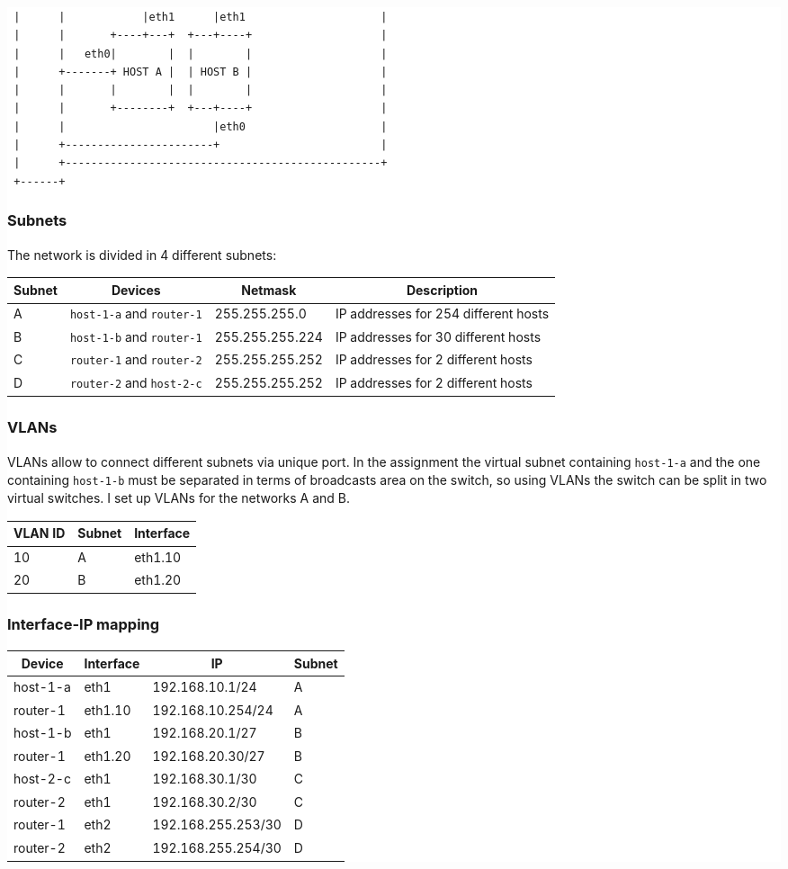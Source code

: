      |      |            |eth1      |eth1                     |
     |      |       +----+---+  +---+----+                    |
     |      |   eth0|        |  |        |                    |
     |      +-------+ HOST A |  | HOST B |                    |
     |      |       |        |  |        |                    |
     |      |       +--------+  +---+----+                    |
     |      |                       |eth0                     |
     |      +-----------------------+                         |
     |      +-------------------------------------------------+
     +------+

### Subnets

The network is divided in 4 different subnets:

| Subnet | Devices                   | Netmask         | Description                          |
| ------ | ------------------------- | --------------- | ------------------------------------ |
| A      | `host-1-a` and `router-1` | 255.255.255.0   | IP addresses for 254 different hosts |
| B      | `host-1-b` and `router-1` | 255.255.255.224 | IP addresses for 30 different hosts  |
| C      | `router-1` and `router-2` | 255.255.255.252 | IP addresses for 2 different hosts   |
| D      | `router-2` and `host-2-c` | 255.255.255.252 | IP addresses for 2 different hosts   |

### VLANs

VLANs allow to connect different subnets via unique port. In the assignment the virtual subnet containing `host-1-a` and the one containing `host-1-b` must be separated in terms of broadcasts area on the switch, so using VLANs the switch can be split in two virtual switches.
I set up VLANs for the networks A and B.

| VLAN ID | Subnet | Interface |
| ------- | ------ | --------- |
| 10      | A      | eth1.10   |
| 20      | B      | eth1.20   |

### Interface-IP mapping

| Device   | Interface | IP                 | Subnet |
| -------- | --------- | ------------------ | ------ |
| host-1-a | eth1      | 192.168.10.1/24    | A      |
| router-1 | eth1.10   | 192.168.10.254/24  | A      |
| host-1-b | eth1      | 192.168.20.1/27    | B      |
| router-1 | eth1.20   | 192.168.20.30/27   | B      |
| host-2-c | eth1      | 192.168.30.1/30    | C      |
| router-2 | eth1      | 192.168.30.2/30    | C      |
| router-1 | eth2      | 192.168.255.253/30 | D      |
| router-2 | eth2      | 192.168.255.254/30 | D      |
